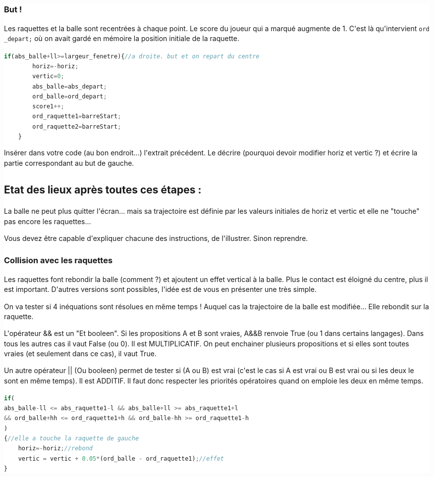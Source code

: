


### But !


Les raquettes et la balle sont recentrées à chaque point. Le score du joueur qui a marqué augmente de 1.
C'est là qu'intervient `ord_depart;` où on avait gardé en mémoire la position initiale de la raquette.

~~~javascript
if(abs_balle+ll>=largeur_fenetre){//a droite. but et on repart du centre
		horiz=-horiz;
		vertic=0;
		abs_balle=abs_depart;
		ord_balle=ord_depart;
		score1++;
		ord_raquette1=barreStart;
		ord_raquette2=barreStart;
	}
~~~

Insérer dans votre code (au bon endroit...) l'extrait précédent. Le décrire (pourquoi devoir modifier horiz et vertic ?) et écrire la partie correspondant au but de gauche.


## Etat des lieux après toutes ces étapes :


La balle ne peut plus quitter l'écran... mais sa trajectoire est définie par les valeurs initiales de horiz et vertic et elle ne "touche" pas encore les raquettes...

Vous devez être capable d'expliquer chacune des instructions, de l'illustrer. Sinon reprendre.


### Collision avec les raquettes


Les raquettes font rebondir la balle (comment ?) et ajoutent un effet vertical à la balle. Plus le contact est éloigné du centre, plus il est important.
D'autres versions sont possibles, l'idée est de vous en présenter une très simple.

On va tester si 4 inéquations sont résolues en même temps ! Auquel cas la trajectoire de la balle est modifiée... Elle rebondit sur la raquette.

L'opérateur && est un "Et booleen". Si les propositions A et B sont vraies, A&&B renvoie True (ou 1 dans certains langages). Dans tous les autres cas il vaut False (ou 0).
Il est MULTIPLICATIF. On peut enchainer plusieurs propositions et si elles sont toutes vraies (et seulement dans ce cas), il vaut True.

Un autre opérateur || (Ou booleen) permet de tester si (A ou B) est vrai (c'est le cas si A est vrai ou B est vrai ou si les deux le sont en même temps). Il est ADDITIF. Il faut donc respecter les priorités opératoires quand on emploie les deux en même temps.

~~~javascript
if(
abs_balle-ll <= abs_raquette1-l && abs_balle+ll >= abs_raquette1+l
&& ord_balle+hh <= ord_raquette1+h && ord_balle-hh >= ord_raquette1-h
)
{//elle a touche la raquette de gauche
	horiz=-horiz;//rebond
	vertic = vertic + 0.05*(ord_balle - ord_raquette1);//effet
}
~~~
